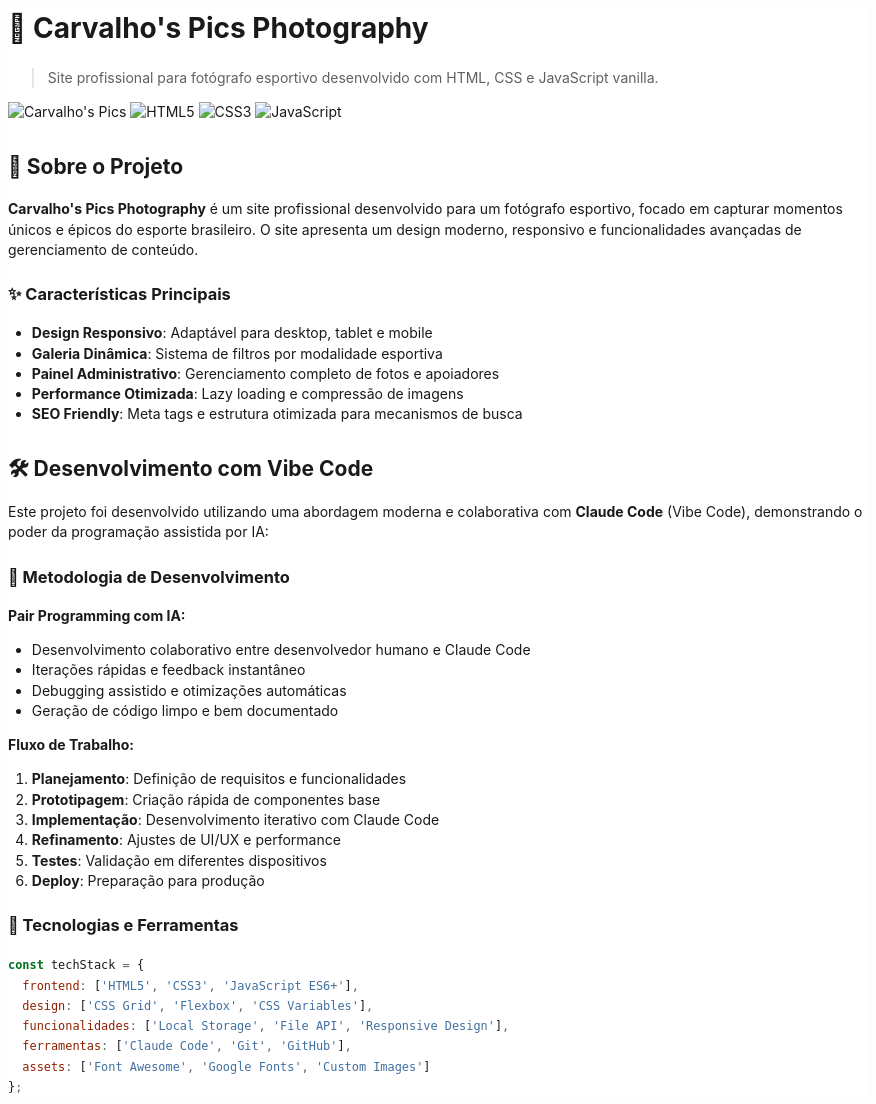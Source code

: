 # 📸 Carvalho's Pics Photography

> Site profissional para fotógrafo esportivo desenvolvido com HTML, CSS e JavaScript vanilla.

![Carvalho's Pics](https://img.shields.io/badge/Status-Ativo-brightgreen)
![HTML5](https://img.shields.io/badge/HTML5-E34F26?style=flat&logo=html5&logoColor=white)
![CSS3](https://img.shields.io/badge/CSS3-1572B6?style=flat&logo=css3&logoColor=white)
![JavaScript](https://img.shields.io/badge/JavaScript-F7DF1E?style=flat&logo=javascript&logoColor=black)

## 🎯 Sobre o Projeto

**Carvalho's Pics Photography** é um site profissional desenvolvido para um fotógrafo esportivo, focado em capturar momentos únicos e épicos do esporte brasileiro. O site apresenta um design moderno, responsivo e funcionalidades avançadas de gerenciamento de conteúdo.

### ✨ Características Principais

- **Design Responsivo**: Adaptável para desktop, tablet e mobile
- **Galeria Dinâmica**: Sistema de filtros por modalidade esportiva
- **Painel Administrativo**: Gerenciamento completo de fotos e apoiadores
- **Performance Otimizada**: Lazy loading e compressão de imagens
- **SEO Friendly**: Meta tags e estrutura otimizada para mecanismos de busca

## 🛠️ Desenvolvimento com Vibe Code

Este projeto foi desenvolvido utilizando uma abordagem moderna e colaborativa com **Claude Code** (Vibe Code), demonstrando o poder da programação assistida por IA:

### 🤖 Metodologia de Desenvolvimento

**Pair Programming com IA:**
- Desenvolvimento colaborativo entre desenvolvedor humano e Claude Code
- Iterações rápidas e feedback instantâneo
- Debugging assistido e otimizações automáticas
- Geração de código limpo e bem documentado

**Fluxo de Trabalho:**
1. **Planejamento**: Definição de requisitos e funcionalidades
2. **Prototipagem**: Criação rápida de componentes base
3. **Implementação**: Desenvolvimento iterativo com Claude Code
4. **Refinamento**: Ajustes de UI/UX e performance
5. **Testes**: Validação em diferentes dispositivos
6. **Deploy**: Preparação para produção

### 🔧 Tecnologias e Ferramentas

```javascript
const techStack = {
  frontend: ['HTML5', 'CSS3', 'JavaScript ES6+'],
  design: ['CSS Grid', 'Flexbox', 'CSS Variables'],
  funcionalidades: ['Local Storage', 'File API', 'Responsive Design'],
  ferramentas: ['Claude Code', 'Git', 'GitHub'],
  assets: ['Font Awesome', 'Google Fonts', 'Custom Images']
};
```
